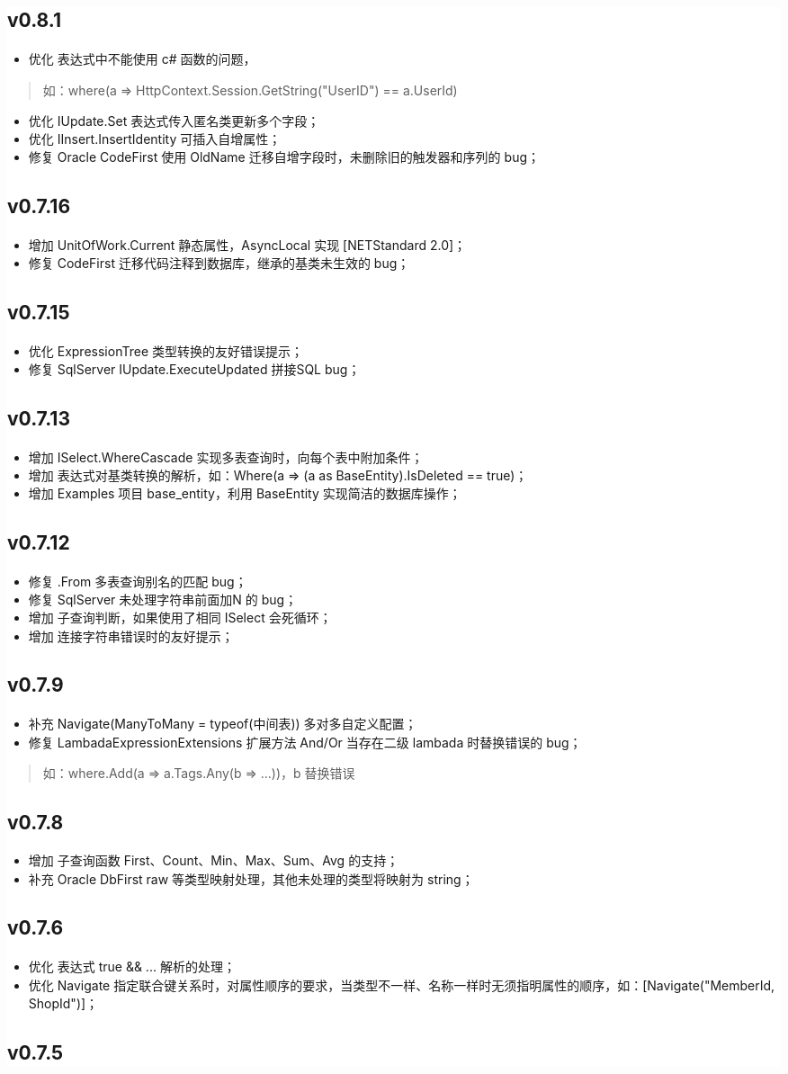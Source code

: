 ## v0.8.1

- 优化 表达式中不能使用 c# 函数的问题，
> 如：where(a => HttpContext.Session.GetString("UserID") == a.UserId)
- 优化 IUpdate.Set 表达式传入匿名类更新多个字段；
- 优化 IInsert.InsertIdentity 可插入自增属性；
- 修复 Oracle CodeFirst 使用 OldName 迁移自增字段时，未删除旧的触发器和序列的 bug；

## v0.7.16

- 增加 UnitOfWork.Current 静态属性，AsyncLocal 实现 [NETStandard 2.0]；
- 修复 CodeFirst 迁移代码注释到数据库，继承的基类未生效的 bug；

## v0.7.15

- 优化 ExpressionTree 类型转换的友好错误提示；
- 修复 SqlServer IUpdate.ExecuteUpdated 拼接SQL bug；

## v0.7.13

- 增加 ISelect.WhereCascade 实现多表查询时，向每个表中附加条件；
- 增加 表达式对基类转换的解析，如：Where(a => (a as BaseEntity).IsDeleted == true)；
- 增加 Examples 项目 base_entity，利用 BaseEntity 实现简洁的数据库操作；

## v0.7.12

- 修复 .From 多表查询别名的匹配 bug；
- 修复 SqlServer 未处理字符串前面加N 的 bug；
- 增加 子查询判断，如果使用了相同 ISelect 会死循环；
- 增加 连接字符串错误时的友好提示；

## v0.7.9

- 补充 Navigate(ManyToMany = typeof(中间表)) 多对多自定义配置；
- 修复 LambadaExpressionExtensions 扩展方法 And/Or 当存在二级 lambada 时替换错误的 bug；
> 如：where.Add(a => a.Tags.Any(b => ...))，b 替换错误

## v0.7.8

- 增加 子查询函数 First、Count、Min、Max、Sum、Avg 的支持；
- 补充 Oracle DbFirst raw 等类型映射处理，其他未处理的类型将映射为 string；

## v0.7.6

- 优化 表达式 true && ... 解析的处理；
- 优化 Navigate 指定联合键关系时，对属性顺序的要求，当类型不一样、名称一样时无须指明属性的顺序，如：[Navigate("MemberId, ShopId")]；

## v0.7.5
